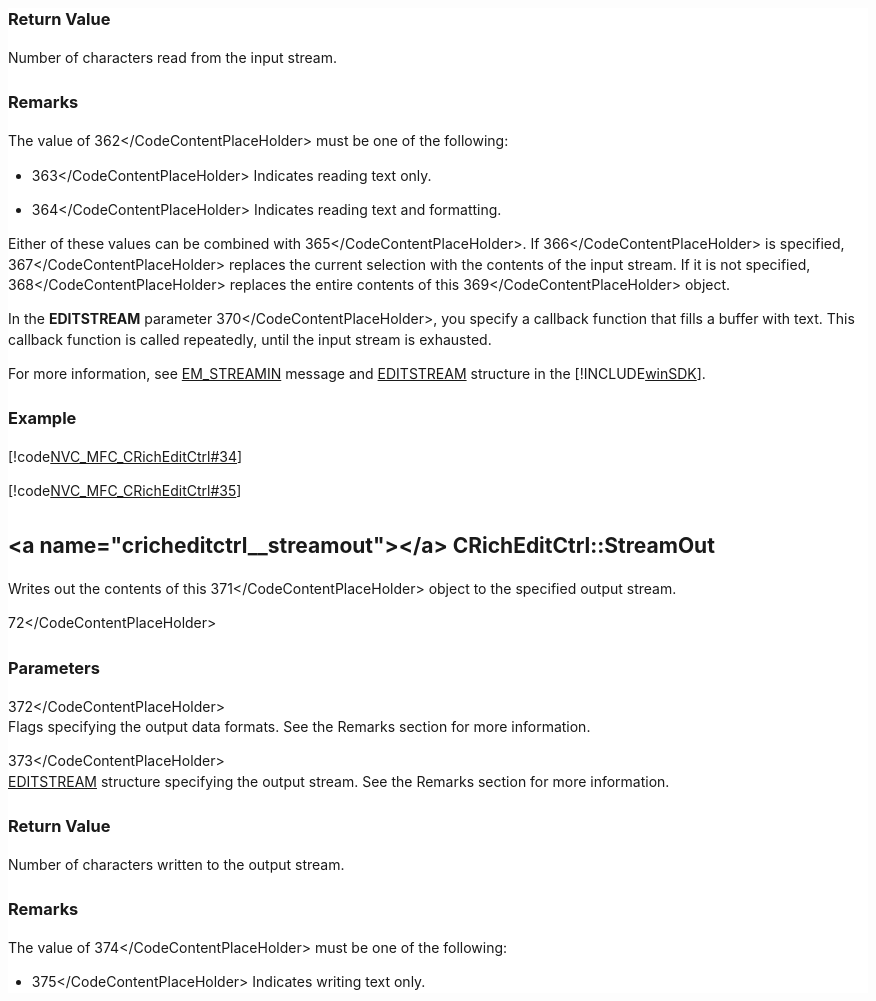 ### Return Value  
 Number of characters read from the input stream.  
  
### Remarks  
 The value of <CodeContentPlaceHolder>362\</CodeContentPlaceHolder> must be one of the following:  
  
-   <CodeContentPlaceHolder>363\</CodeContentPlaceHolder> Indicates reading text only.  
  
-   <CodeContentPlaceHolder>364\</CodeContentPlaceHolder> Indicates reading text and formatting.  
  
 Either of these values can be combined with <CodeContentPlaceHolder>365\</CodeContentPlaceHolder>. If <CodeContentPlaceHolder>366\</CodeContentPlaceHolder> is specified, <CodeContentPlaceHolder>367\</CodeContentPlaceHolder> replaces the current selection with the contents of the input stream. If it is not specified, <CodeContentPlaceHolder>368\</CodeContentPlaceHolder> replaces the entire contents of this <CodeContentPlaceHolder>369\</CodeContentPlaceHolder> object.  
  
 In the **EDITSTREAM** parameter <CodeContentPlaceHolder>370\</CodeContentPlaceHolder>, you specify a callback function that fills a buffer with text. This callback function is called repeatedly, until the input stream is exhausted.  
  
 For more information, see                         [EM_STREAMIN](http://msdn.microsoft.com/library/windows/desktop/bb774302) message and                         [EDITSTREAM](http://msdn.microsoft.com/library/windows/desktop/bb787891) structure in the [!INCLUDE[winSDK](../vs140/includes/winsdk_md.md)].  
  
### Example  
 [!code[NVC_MFC_CRichEditCtrl#34](../vs140/codesnippet/CPP/cricheditctrl-class_34.cpp)]  
  
 [!code[NVC_MFC_CRichEditCtrl#35](../vs140/codesnippet/CPP/cricheditctrl-class_35.cpp)]  
  
##  \<a name="cricheditctrl__streamout">\</a>  CRichEditCtrl::StreamOut  
 Writes out the contents of this <CodeContentPlaceHolder>371\</CodeContentPlaceHolder> object to the specified output stream.  
  
<CodeContentPlaceHolder>72\</CodeContentPlaceHolder>  
### Parameters  
 <CodeContentPlaceHolder>372\</CodeContentPlaceHolder>  
 Flags specifying the output data formats. See the Remarks section for more information.  
  
 <CodeContentPlaceHolder>373\</CodeContentPlaceHolder>  
 [EDITSTREAM](http://msdn.microsoft.com/library/windows/desktop/bb787891) structure specifying the output stream. See the Remarks section for more information.  
  
### Return Value  
 Number of characters written to the output stream.  
  
### Remarks  
 The value of <CodeContentPlaceHolder>374\</CodeContentPlaceHolder> must be one of the following:  
  
-   <CodeContentPlaceHolder>375\</CodeContentPlaceHolder> Indicates writing text only.  
  